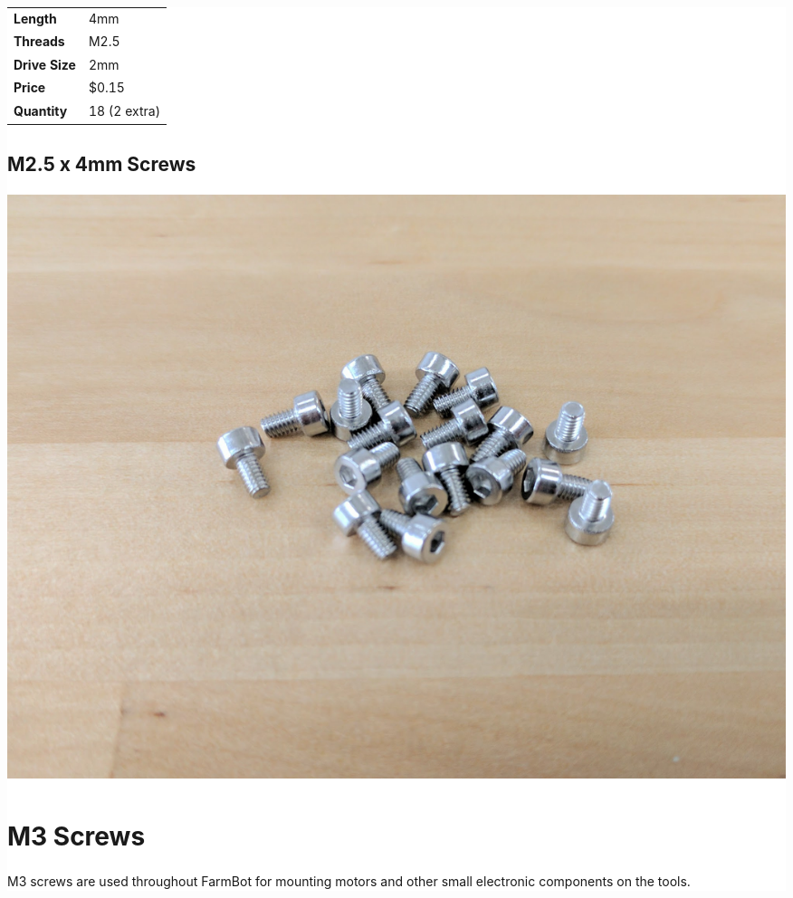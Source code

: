 |                              |                              |
|------------------------------|------------------------------|
|**Length**                    |4mm
|**Threads**                   |M2.5
|**Drive Size**                |2mm
|**Price**                     |$0.15
|**Quantity**                  |18 (2 extra)

## M2.5 x 4mm Screws

![M2.5x4.jpg](_images/M2.5x4.jpg)

# M3 Screws
M3 screws are used throughout FarmBot for mounting motors and other small electronic components on the tools.

